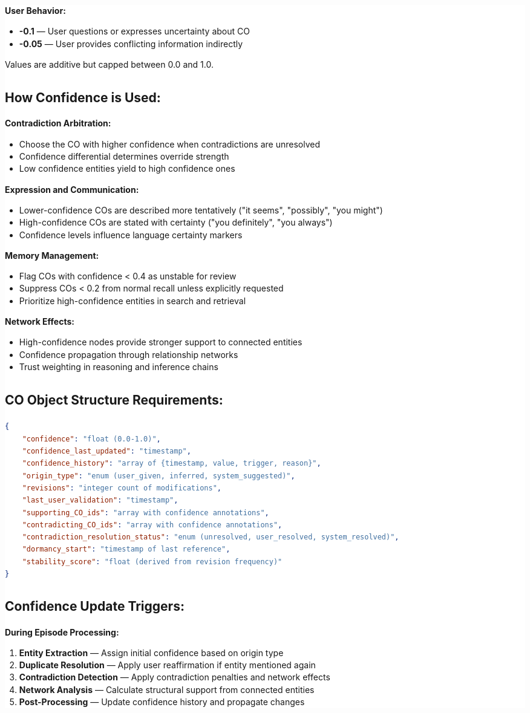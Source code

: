 **User Behavior:**
- **-0.1** — User questions or expresses uncertainty about CO
- **-0.05** — User provides conflicting information indirectly

Values are additive but capped between 0.0 and 1.0.

## How Confidence is Used:

**Contradiction Arbitration:**
- Choose the CO with higher confidence when contradictions are unresolved
- Confidence differential determines override strength
- Low confidence entities yield to high confidence ones

**Expression and Communication:**
- Lower-confidence COs are described more tentatively ("it seems", "possibly", "you might")
- High-confidence COs are stated with certainty ("you definitely", "you always")
- Confidence levels influence language certainty markers

**Memory Management:**
- Flag COs with confidence < 0.4 as unstable for review
- Suppress COs < 0.2 from normal recall unless explicitly requested
- Prioritize high-confidence entities in search and retrieval

**Network Effects:**
- High-confidence nodes provide stronger support to connected entities
- Confidence propagation through relationship networks
- Trust weighting in reasoning and inference chains

## CO Object Structure Requirements:

```json
{
    "confidence": "float (0.0-1.0)",
    "confidence_last_updated": "timestamp",
    "confidence_history": "array of {timestamp, value, trigger, reason}",
    "origin_type": "enum (user_given, inferred, system_suggested)",
    "revisions": "integer count of modifications",
    "last_user_validation": "timestamp",
    "supporting_CO_ids": "array with confidence annotations",
    "contradicting_CO_ids": "array with confidence annotations",
    "contradiction_resolution_status": "enum (unresolved, user_resolved, system_resolved)",
    "dormancy_start": "timestamp of last reference",
    "stability_score": "float (derived from revision frequency)"
}
```

## Confidence Update Triggers:

**During Episode Processing:**
1. **Entity Extraction** — Assign initial confidence based on origin type
2. **Duplicate Resolution** — Apply user reaffirmation if entity mentioned again
3. **Contradiction Detection** — Apply contradiction penalties and network effects
4. **Network Analysis** — Calculate structural support from connected entities
5. **Post-Processing** — Update confidence history and propagate changes
